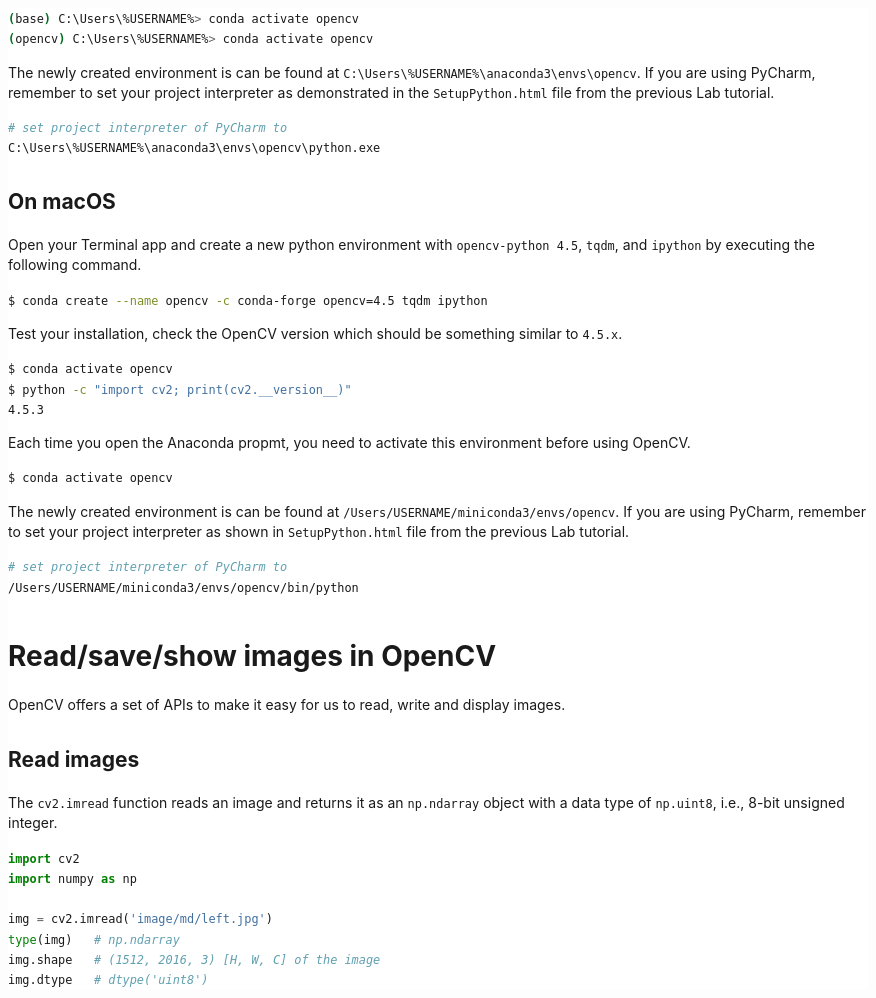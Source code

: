 ```sh
(base) C:\Users\%USERNAME%> conda activate opencv
(opencv) C:\Users\%USERNAME%> conda activate opencv
```

The newly created environment is can be found at `C:\Users\%USERNAME%\anaconda3\envs\opencv`. If you are using PyCharm, remember to set your project interpreter as demonstrated in the `SetupPython.html` file from the previous Lab tutorial.

```sh
# set project interpreter of PyCharm to
C:\Users\%USERNAME%\anaconda3\envs\opencv\python.exe
```

## On macOS
Open your Terminal app and create a new python environment with `opencv-python 4.5`, `tqdm`, and `ipython` by executing the following command.

```sh
$ conda create --name opencv -c conda-forge opencv=4.5 tqdm ipython
```

Test your installation, check the OpenCV version which should be something similar to `4.5.x`.

```sh
$ conda activate opencv
$ python -c "import cv2; print(cv2.__version__)"
4.5.3
```

Each time you open the Anaconda propmt, you need to activate this environment before using OpenCV.

```sh
$ conda activate opencv
```

The newly created environment is can be found at `/Users/USERNAME/miniconda3/envs/opencv`. If you are using PyCharm, remember to set your project interpreter as shown in `SetupPython.html` file from the previous Lab tutorial.

```sh
# set project interpreter of PyCharm to
/Users/USERNAME/miniconda3/envs/opencv/bin/python
```

# Read/save/show images in OpenCV
OpenCV offers a set of APIs to make it easy for us to read, write and display images.

## Read images
The `cv2.imread` function reads an image and returns it as an `np.ndarray` object with a data type of `np.uint8`, i.e., 8-bit unsigned integer.

```python
import cv2
import numpy as np

img = cv2.imread('image/md/left.jpg')
type(img)   # np.ndarray
img.shape   # (1512, 2016, 3) [H, W, C] of the image
img.dtype   # dtype('uint8')
```
